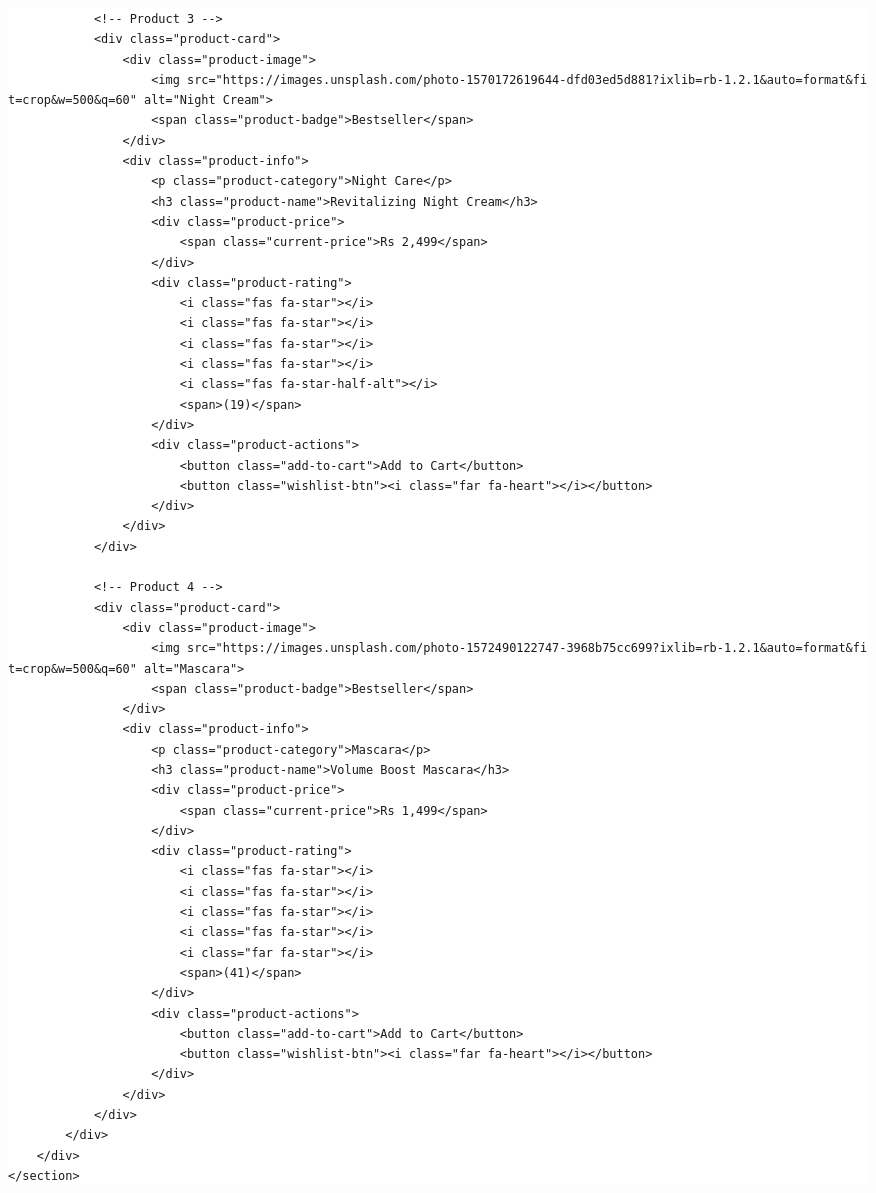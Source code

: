                 <!-- Product 3 -->
                <div class="product-card">
                    <div class="product-image">
                        <img src="https://images.unsplash.com/photo-1570172619644-dfd03ed5d881?ixlib=rb-1.2.1&auto=format&fit=crop&w=500&q=60" alt="Night Cream">
                        <span class="product-badge">Bestseller</span>
                    </div>
                    <div class="product-info">
                        <p class="product-category">Night Care</p>
                        <h3 class="product-name">Revitalizing Night Cream</h3>
                        <div class="product-price">
                            <span class="current-price">Rs 2,499</span>
                        </div>
                        <div class="product-rating">
                            <i class="fas fa-star"></i>
                            <i class="fas fa-star"></i>
                            <i class="fas fa-star"></i>
                            <i class="fas fa-star"></i>
                            <i class="fas fa-star-half-alt"></i>
                            <span>(19)</span>
                        </div>
                        <div class="product-actions">
                            <button class="add-to-cart">Add to Cart</button>
                            <button class="wishlist-btn"><i class="far fa-heart"></i></button>
                        </div>
                    </div>
                </div>
                
                <!-- Product 4 -->
                <div class="product-card">
                    <div class="product-image">
                        <img src="https://images.unsplash.com/photo-1572490122747-3968b75cc699?ixlib=rb-1.2.1&auto=format&fit=crop&w=500&q=60" alt="Mascara">
                        <span class="product-badge">Bestseller</span>
                    </div>
                    <div class="product-info">
                        <p class="product-category">Mascara</p>
                        <h3 class="product-name">Volume Boost Mascara</h3>
                        <div class="product-price">
                            <span class="current-price">Rs 1,499</span>
                        </div>
                        <div class="product-rating">
                            <i class="fas fa-star"></i>
                            <i class="fas fa-star"></i>
                            <i class="fas fa-star"></i>
                            <i class="fas fa-star"></i>
                            <i class="far fa-star"></i>
                            <span>(41)</span>
                        </div>
                        <div class="product-actions">
                            <button class="add-to-cart">Add to Cart</button>
                            <button class="wishlist-btn"><i class="far fa-heart"></i></button>
                        </div>
                    </div>
                </div>
            </div>
        </div>
    </section>
